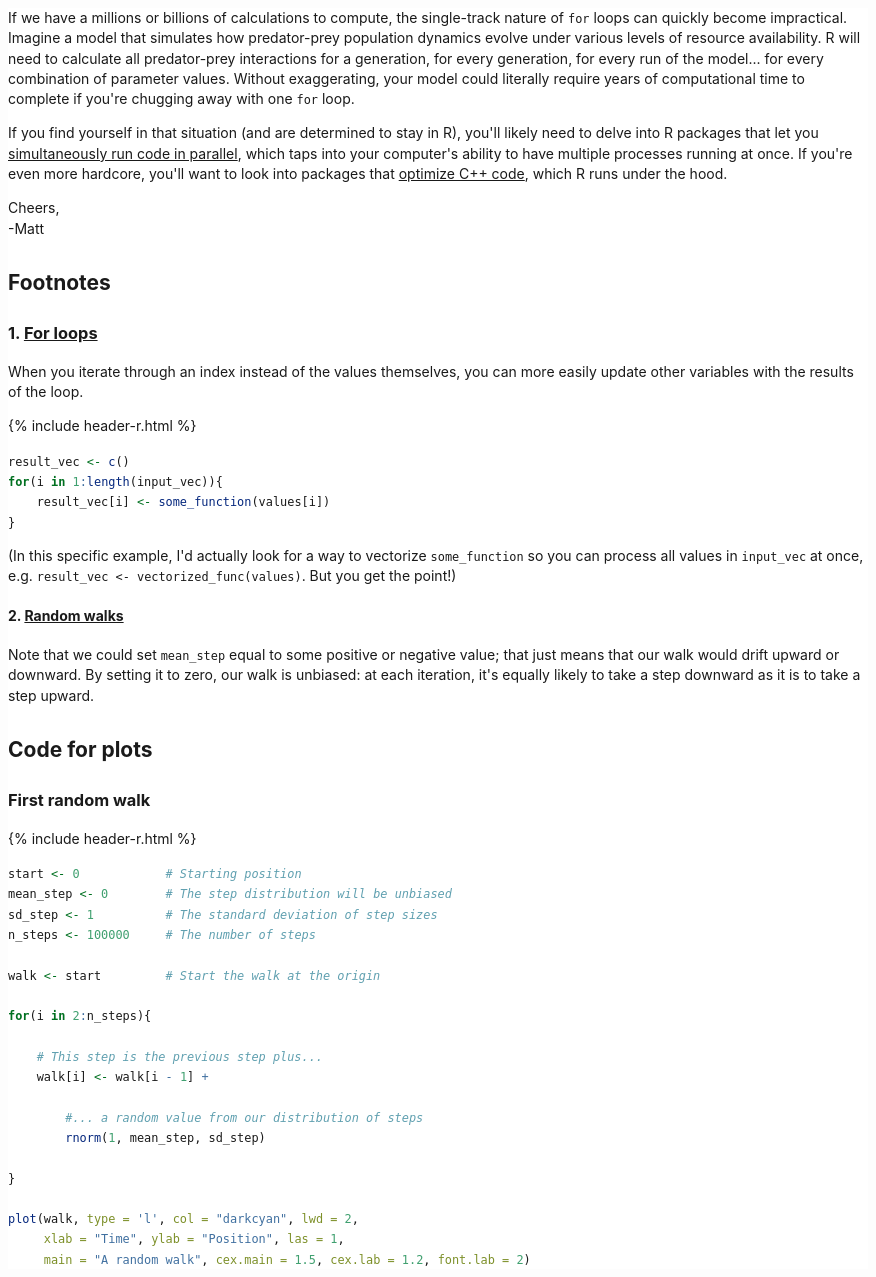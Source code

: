 If we have a millions or billions of calculations to compute, the single-track nature of `for` loops can quickly become impractical. Imagine a model that simulates how predator-prey population dynamics evolve under various levels of resource availability. R will need to calculate all predator-prey interactions for a generation, for every generation, for every run of the model... for every combination of parameter values. Without exaggerating, your model could literally require years of computational time to complete if you're chugging away with one `for` loop.

If you find yourself in that situation (and are determined to stay in R), you'll likely need to delve into R packages that let you [simultaneously run code in parallel](https://www.rdocumentation.org/packages/parallel/versions/3.6.2), which taps into your computer's ability to have multiple processes running at once. If you're even more hardcore, you'll want to look into packages that [optimize C++ code](http://adv-r.had.co.nz/Rcpp.html), which R runs under the hood.

Cheers,<br>
-Matt

## Footnotes
### 1. [For loops](#for-loops)
When you iterate through an index instead of the values themselves, you can more easily update other variables with the results of the loop.

{% include header-r.html %}
```r
result_vec <- c()
for(i in 1:length(input_vec)){
    result_vec[i] <- some_function(values[i])
}
```
(In this specific example, I'd actually look for a way to vectorize `some_function` so you can process all values in `input_vec` at once, e.g. `result_vec <- vectorized_func(values)`. But you get the point!)

#### 2. [Random walks](#random-walks)
Note that we could set `mean_step` equal to some positive or negative value; that just means that our walk would drift upward or downward. By setting it to zero, our walk is unbiased: at each iteration, it's equally likely to take a step downward as it is to take a step upward.

## Code for plots
### First random walk
{% include header-r.html %}
```r
start <- 0            # Starting position
mean_step <- 0        # The step distribution will be unbiased
sd_step <- 1          # The standard deviation of step sizes
n_steps <- 100000     # The number of steps

walk <- start         # Start the walk at the origin

for(i in 2:n_steps){

    # This step is the previous step plus...
    walk[i] <- walk[i - 1] +

        #... a random value from our distribution of steps     
        rnorm(1, mean_step, sd_step)  

}

plot(walk, type = 'l', col = "darkcyan", lwd = 2,
     xlab = "Time", ylab = "Position", las = 1,
     main = "A random walk", cex.main = 1.5, cex.lab = 1.2, font.lab = 2)
```

